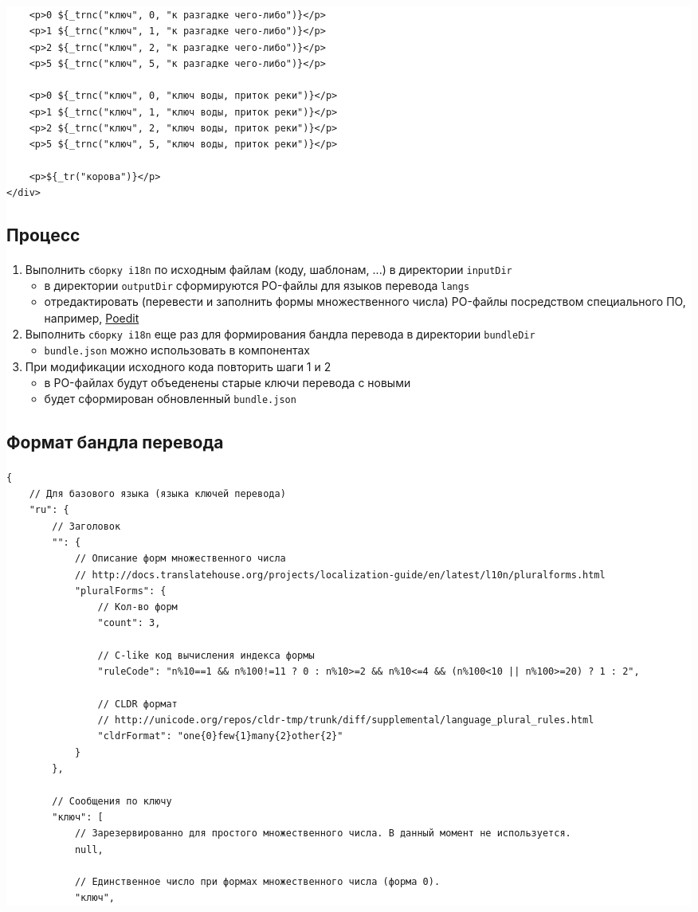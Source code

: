         <p>0 ${_trnc("ключ", 0, "к разгадке чего-либо")}</p>
        <p>1 ${_trnc("ключ", 1, "к разгадке чего-либо")}</p>
        <p>2 ${_trnc("ключ", 2, "к разгадке чего-либо")}</p>
        <p>5 ${_trnc("ключ", 5, "к разгадке чего-либо")}</p>

        <p>0 ${_trnc("ключ", 0, "ключ воды, приток реки")}</p>
        <p>1 ${_trnc("ключ", 1, "ключ воды, приток реки")}</p>
        <p>2 ${_trnc("ключ", 2, "ключ воды, приток реки")}</p>
        <p>5 ${_trnc("ключ", 5, "ключ воды, приток реки")}</p>

        <p>${_tr("корова")}</p>
    </div>

## Процесс

1. Выполнить `сборку i18n` по исходным файлам (коду, шаблонам, ...) в директории `inputDir`
    * в директории `outputDir` сформируются PO-файлы для языков перевода `langs`
    * отредактировать (перевести и заполнить формы множественного числа) PO-файлы посредством специального ПО, например, [Poedit](http://www.poedit.net/)
1. Выполнить `сборку i18n` еще раз для формирования бандла перевода в директории `bundleDir`
    * `bundle.json` можно использовать в компонентах
1. При модификации исходного кода повторить шаги 1 и 2
    * в PO-файлах будут объеденены старые ключи перевода с новыми
    * будет сформирован обновленный `bundle.json`


## Формат бандла перевода

    {
        // Для базового языка (языка ключей перевода)
        "ru": {
            // Заголовок
            "": {
                // Описание форм множественного числа
                // http://docs.translatehouse.org/projects/localization-guide/en/latest/l10n/pluralforms.html
                "pluralForms": {
                    // Кол-во форм
                    "count": 3,

                    // C-like код вычисления индекса формы
                    "ruleCode": "n%10==1 && n%100!=11 ? 0 : n%10>=2 && n%10<=4 && (n%100<10 || n%100>=20) ? 1 : 2",

                    // CLDR формат
                    // http://unicode.org/repos/cldr-tmp/trunk/diff/supplemental/language_plural_rules.html
                    "cldrFormat": "one{0}few{1}many{2}other{2}"
                }
            },

            // Сообщения по ключу
            "ключ": [
                // Зарезервированно для простого множественного числа. В данный момент не используется.
                null,

                // Единственное число при формах множественного числа (форма 0).
                "ключ",
